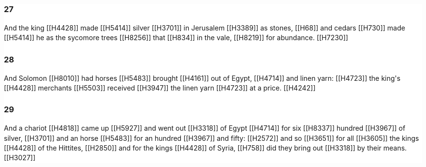 ### 27
And the king [[H4428]] made [[H5414]] silver [[H3701]] in Jerusalem [[H3389]] as stones, [[H68]] and cedars [[H730]] made [[H5414]] he as the sycomore trees [[H8256]] that [[H834]] in the vale, [[H8219]] for abundance. [[H7230]]

### 28
And Solomon [[H8010]] had horses [[H5483]] brought [[H4161]] out of Egypt, [[H4714]] and linen yarn: [[H4723]] the king's [[H4428]] merchants [[H5503]] received [[H3947]] the linen yarn [[H4723]] at a price. [[H4242]]

### 29
And a chariot [[H4818]] came up [[H5927]] and went out [[H3318]] of Egypt [[H4714]] for six [[H8337]] hundred [[H3967]] of silver, [[H3701]] and an horse [[H5483]] for an hundred [[H3967]] and fifty: [[H2572]] and so [[H3651]] for all [[H3605]] the kings [[H4428]] of the Hittites, [[H2850]] and for the kings [[H4428]] of Syria, [[H758]] did they bring out [[H3318]] by their means. [[H3027]]
